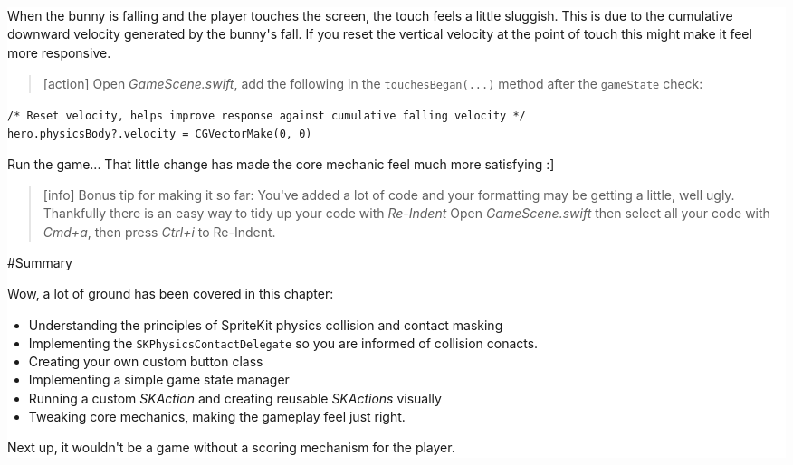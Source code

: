 When the bunny is falling and the player touches the screen, the touch feels a little sluggish.  This is due to the cumulative downward velocity generated by the bunny's fall.  If you reset the vertical velocity at the point of touch this might make it feel more responsive.

> [action]
> Open *GameScene.swift*, add the following in the `touchesBegan(...)` method after the `gameState` check:
>
```
/* Reset velocity, helps improve response against cumulative falling velocity */
hero.physicsBody?.velocity = CGVectorMake(0, 0)
```
>

Run the game... That little change has made the core mechanic feel much more satisfying :]

> [info]
> Bonus tip for making it so far:  You've added a lot of code and your formatting may be getting a little, well ugly.  
> Thankfully there is an easy way to tidy up your code with *Re-Indent*
> Open *GameScene.swift* then select all your code with *Cmd+a*, then press *Ctrl+i* to Re-Indent.
>

#Summary

Wow, a lot of ground has been covered in this chapter:

- Understanding the principles of SpriteKit physics collision and contact masking
- Implementing the `SKPhysicsContactDelegate` so you are informed of collision conacts.
- Creating your own custom button class
- Implementing a simple game state manager
- Running a custom *SKAction* and creating reusable *SKActions* visually
- Tweaking core mechanics, making the gameplay feel just right.

Next up, it wouldn't be a game without a scoring mechanism for the player.
